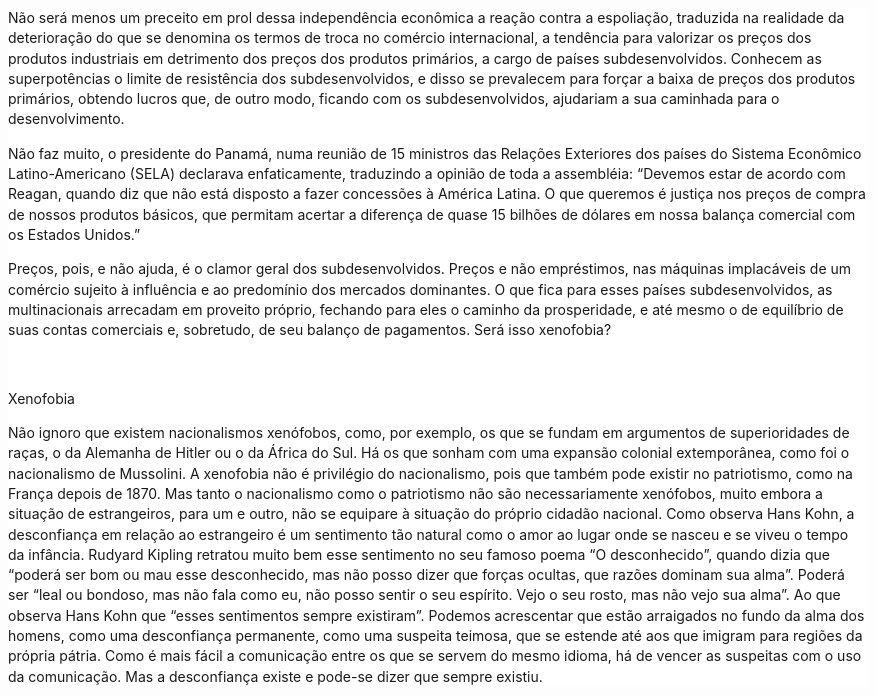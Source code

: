 Não será menos um preceito em prol dessa independência econômica a
reação contra a espoliação, traduzida na realidade da deterioração do
que se denomina os termos de troca no comércio internacional, a
tendência para valorizar os preços dos produtos industriais em
detrimento dos preços dos produtos primários, a cargo de países
subdesenvolvidos. Conhecem as superpotências o limite de resistência dos
subdesenvolvidos, e disso se prevalecem para forçar a baixa de preços
dos produtos primários, obtendo lucros que, de outro modo, ficando com
os subdesenvolvidos, ajudariam a sua caminhada para o desenvolvimento.

Não faz muito, o presidente do Panamá, numa reunião de 15 ministros das
Relações Exteriores dos países do Sistema Econômico Latino-Americano
(SELA) declarava enfaticamente, traduzindo a opinião de toda a
assembléia: “Devemos estar de acordo com Reagan, quando diz que não está
disposto a fazer concessões à América Latina. O que queremos é justiça
nos preços de compra de nossos produtos básicos, que permitam acertar a
diferença de quase 15 bilhões de dólares em nossa balança comercial com
os Estados Unidos.”

Preços, pois, e não ajuda, é o clamor geral dos subdesenvolvidos. Preços
e não empréstimos, nas máquinas implacáveis de um comércio sujeito à
influência e ao predomínio dos mercados dominantes. O que fica para
esses países subdesenvolvidos, as multinacionais arrecadam em proveito
próprio, fechando para eles o caminho da prosperidade, e até mesmo o de
equilíbrio de suas contas comerciais e, sobretudo, de seu balanço de
pagamentos. Será isso xenofobia?

 

Xenofobia

Não ignoro que existem nacionalismos xenófobos, como, por exemplo, os
que se fundam em argumentos de superioridades de raças, o da Alemanha de
Hitler ou o da África do Sul. Há os que sonham com uma expansão colonial
extemporânea, como foi o nacionalismo de Mussolini. A xenofobia não é
privilégio do nacionalismo, pois que também pode existir no patriotismo,
como na França depois de 1870. Mas tanto o nacionalismo como o
patriotismo não são necessariamente xenófobos, muito embora a situação
de estrangeiros, para um e outro, não se equipare à situação do próprio
cidadão nacional. Como observa Hans Kohn, a desconfiança em relação ao
estrangeiro é um sentimento tão natural como o amor ao lugar onde se
nasceu e se viveu o tempo da infância. Rudyard Kipling retratou muito
bem esse sentimento no seu famoso poema “O desconhecido”, quando dizia
que “poderá ser bom ou mau esse desconhecido, mas não posso dizer que
forças ocultas, que razões dominam sua alma”. Poderá ser “leal ou
bondoso, mas não fala como eu, não posso sentir o seu espírito. Vejo o
seu rosto, mas não vejo sua alma”. Ao que observa Hans Kohn que “esses
sentimentos sempre existiram”. Podemos acrescentar que estão arraigados
no fundo da alma dos homens, como uma desconfiança permanente, como uma
suspeita teimosa, que se estende até aos que imigram para regiões da
própria pátria. Como é mais fácil a comunicação entre os que se servem
do mesmo idioma, há de vencer as suspeitas com o uso da comunicação. Mas
a desconfiança existe e pode-se dizer que sempre existiu.
